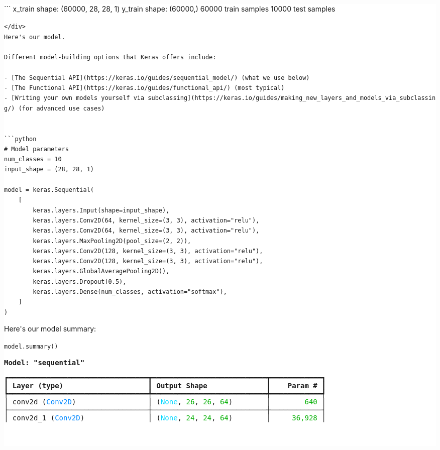 <div class="k-default-codeblock">
```
x_train shape: (60000, 28, 28, 1)
y_train shape: (60000,)
60000 train samples
10000 test samples

```
</div>
Here's our model.

Different model-building options that Keras offers include:

- [The Sequential API](https://keras.io/guides/sequential_model/) (what we use below)
- [The Functional API](https://keras.io/guides/functional_api/) (most typical)
- [Writing your own models yourself via subclassing](https://keras.io/guides/making_new_layers_and_models_via_subclassing/) (for advanced use cases)


```python
# Model parameters
num_classes = 10
input_shape = (28, 28, 1)

model = keras.Sequential(
    [
        keras.layers.Input(shape=input_shape),
        keras.layers.Conv2D(64, kernel_size=(3, 3), activation="relu"),
        keras.layers.Conv2D(64, kernel_size=(3, 3), activation="relu"),
        keras.layers.MaxPooling2D(pool_size=(2, 2)),
        keras.layers.Conv2D(128, kernel_size=(3, 3), activation="relu"),
        keras.layers.Conv2D(128, kernel_size=(3, 3), activation="relu"),
        keras.layers.GlobalAveragePooling2D(),
        keras.layers.Dropout(0.5),
        keras.layers.Dense(num_classes, activation="softmax"),
    ]
)
```

Here's our model summary:


```python
model.summary()
```


<pre style="white-space:pre;overflow-x:auto;line-height:normal;font-family:Menlo,'DejaVu Sans Mono',consolas,'Courier New',monospace"><span style="font-weight: bold">Model: "sequential"</span>
</pre>




<pre style="white-space:pre;overflow-x:auto;line-height:normal;font-family:Menlo,'DejaVu Sans Mono',consolas,'Courier New',monospace">┏━━━━━━━━━━━━━━━━━━━━━━━━━━━━━━━━━┳━━━━━━━━━━━━━━━━━━━━━━━━━━━┳━━━━━━━━━━━━┓
┃<span style="font-weight: bold"> Layer (type)                    </span>┃<span style="font-weight: bold"> Output Shape              </span>┃<span style="font-weight: bold">    Param # </span>┃
┡━━━━━━━━━━━━━━━━━━━━━━━━━━━━━━━━━╇━━━━━━━━━━━━━━━━━━━━━━━━━━━╇━━━━━━━━━━━━┩
│ conv2d (<span style="color: #0087ff; text-decoration-color: #0087ff">Conv2D</span>)                 │ (<span style="color: #00d7ff; text-decoration-color: #00d7ff">None</span>, <span style="color: #00af00; text-decoration-color: #00af00">26</span>, <span style="color: #00af00; text-decoration-color: #00af00">26</span>, <span style="color: #00af00; text-decoration-color: #00af00">64</span>)        │        <span style="color: #00af00; text-decoration-color: #00af00">640</span> │
├─────────────────────────────────┼───────────────────────────┼────────────┤
│ conv2d_1 (<span style="color: #0087ff; text-decoration-color: #0087ff">Conv2D</span>)               │ (<span style="color: #00d7ff; text-decoration-color: #00d7ff">None</span>, <span style="color: #00af00; text-decoration-color: #00af00">24</span>, <span style="color: #00af00; text-decoration-color: #00af00">24</span>, <span style="color: #00af00; text-decoration-color: #00af00">64</span>)        │     <span style="color: #00af00; text-decoration-color: #00af00">36,928</span> │